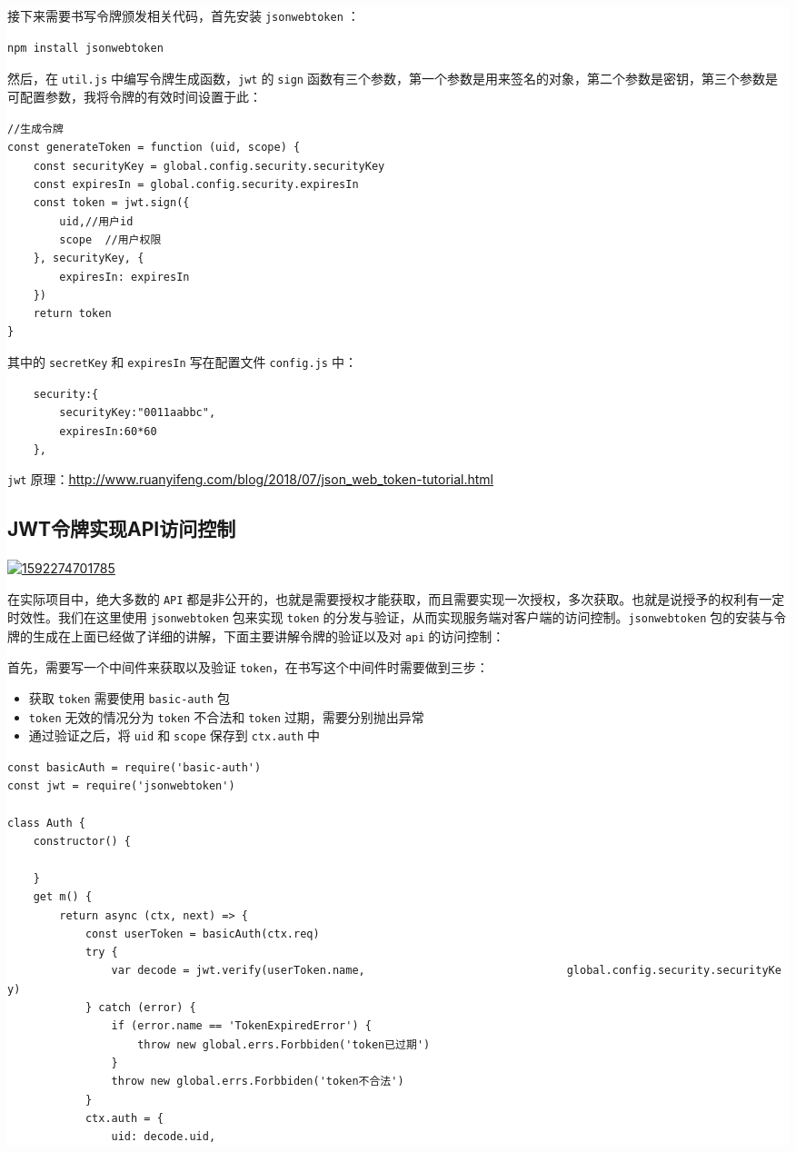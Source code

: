 接下来需要书写令牌颁发相关代码，首先安装 `jsonwebtoken` ：

```
npm install jsonwebtoken
```

然后，在 `util.js` 中编写令牌生成函数，`jwt` 的 `sign` 函数有三个参数，第一个参数是用来签名的对象，第二个参数是密钥，第三个参数是可配置参数，我将令牌的有效时间设置于此：

```
//生成令牌
const generateToken = function (uid, scope) {
    const securityKey = global.config.security.securityKey
    const expiresIn = global.config.security.expiresIn
    const token = jwt.sign({
        uid,//用户id
        scope  //用户权限
    }, securityKey, {
        expiresIn: expiresIn
    })
    return token
}
```

其中的 `secretKey` 和 `expiresIn` 写在配置文件 `config.js` 中：

```
    security:{
        securityKey:"0011aabbc",
        expiresIn:60*60
    },
```

`jwt` 原理：<http://www.ruanyifeng.com/blog/2018/07/json_web_token-tutorial.html>

## JWT令牌实现API访问控制

[![1592274701785]()](https://github.com/GitYeling/GitStudyNote/blob/master/KoaStudy/Koa入门教程.md)

在实际项目中，绝大多数的 `API` 都是非公开的，也就是需要授权才能获取，而且需要实现一次授权，多次获取。也就是说授予的权利有一定时效性。我们在这里使用 `jsonwebtoken` 包来实现 `token` 的分发与验证，从而实现服务端对客户端的访问控制。`jsonwebtoken` 包的安装与令牌的生成在上面已经做了详细的讲解，下面主要讲解令牌的验证以及对 `api` 的访问控制：

首先，需要写一个中间件来获取以及验证 `token`，在书写这个中间件时需要做到三步：

- 获取 `token` 需要使用 `basic-auth` 包
- `token` 无效的情况分为 `token` 不合法和 `token` 过期，需要分别抛出异常
- 通过验证之后，将 `uid` 和 `scope` 保存到 `ctx.auth` 中

```
const basicAuth = require('basic-auth')
const jwt = require('jsonwebtoken')

class Auth {
    constructor() {
		
    }
    get m() {
        return async (ctx, next) => {
            const userToken = basicAuth(ctx.req)
            try {
                var decode = jwt.verify(userToken.name, 	                          global.config.security.securityKey)
            } catch (error) {
                if (error.name == 'TokenExpiredError') {
                    throw new global.errs.Forbbiden('token已过期')
                }
                throw new global.errs.Forbbiden('token不合法')
            }
            ctx.auth = {
                uid: decode.uid,
```